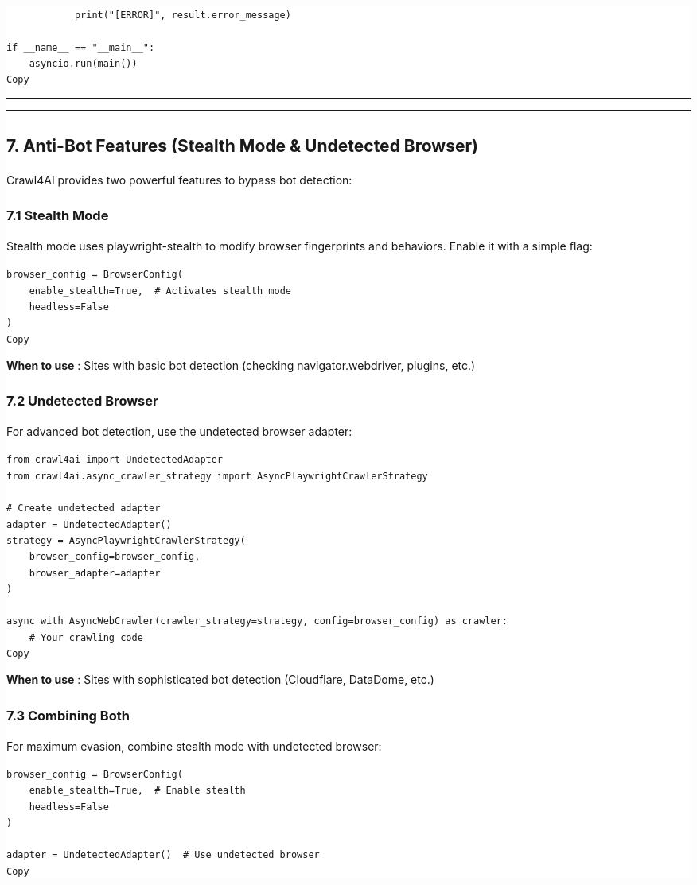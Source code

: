 ```
            print("[ERROR]", result.error_message)

if __name__ == "__main__":
    asyncio.run(main())
Copy
```

* * *
* * *
## 7. Anti-Bot Features (Stealth Mode & Undetected Browser)
Crawl4AI provides two powerful features to bypass bot detection:
### 7.1 Stealth Mode
Stealth mode uses playwright-stealth to modify browser fingerprints and behaviors. Enable it with a simple flag:
```
browser_config = BrowserConfig(
    enable_stealth=True,  # Activates stealth mode
    headless=False
)
Copy
```

**When to use** : Sites with basic bot detection (checking navigator.webdriver, plugins, etc.)
### 7.2 Undetected Browser
For advanced bot detection, use the undetected browser adapter:
```
from crawl4ai import UndetectedAdapter
from crawl4ai.async_crawler_strategy import AsyncPlaywrightCrawlerStrategy

# Create undetected adapter
adapter = UndetectedAdapter()
strategy = AsyncPlaywrightCrawlerStrategy(
    browser_config=browser_config,
    browser_adapter=adapter
)

async with AsyncWebCrawler(crawler_strategy=strategy, config=browser_config) as crawler:
    # Your crawling code
Copy
```

**When to use** : Sites with sophisticated bot detection (Cloudflare, DataDome, etc.)
### 7.3 Combining Both
For maximum evasion, combine stealth mode with undetected browser:
```
browser_config = BrowserConfig(
    enable_stealth=True,  # Enable stealth
    headless=False
)

adapter = UndetectedAdapter()  # Use undetected browser
Copy
```
